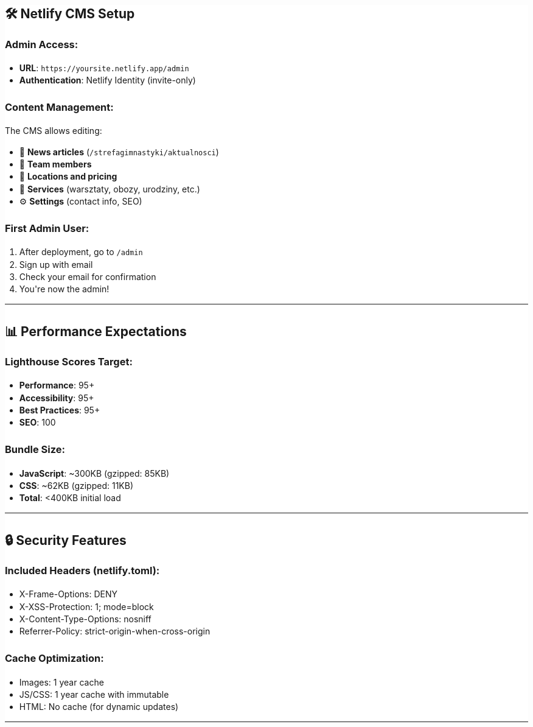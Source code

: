 
## 🛠️ Netlify CMS Setup

### Admin Access:
- **URL**: `https://yoursite.netlify.app/admin`
- **Authentication**: Netlify Identity (invite-only)

### Content Management:
The CMS allows editing:
- 📰 **News articles** (`/strefagimnastyki/aktualnosci`)
- 👥 **Team members**
- 📍 **Locations and pricing**
- 🏃 **Services** (warsztaty, obozy, urodziny, etc.)
- ⚙️ **Settings** (contact info, SEO)

### First Admin User:
1. After deployment, go to `/admin`
2. Sign up with email
3. Check your email for confirmation
4. You're now the admin!

---

## 📊 Performance Expectations

### Lighthouse Scores Target:
- **Performance**: 95+
- **Accessibility**: 95+
- **Best Practices**: 95+
- **SEO**: 100

### Bundle Size:
- **JavaScript**: ~300KB (gzipped: 85KB)
- **CSS**: ~62KB (gzipped: 11KB)
- **Total**: <400KB initial load

---

## 🔒 Security Features

### Included Headers (netlify.toml):
- X-Frame-Options: DENY
- X-XSS-Protection: 1; mode=block
- X-Content-Type-Options: nosniff
- Referrer-Policy: strict-origin-when-cross-origin

### Cache Optimization:
- Images: 1 year cache
- JS/CSS: 1 year cache with immutable
- HTML: No cache (for dynamic updates)

---